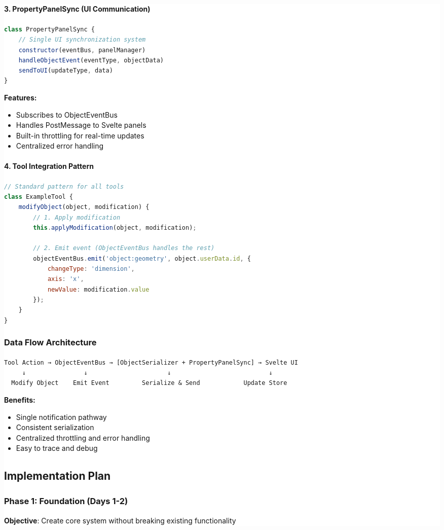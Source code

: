 #### 3. PropertyPanelSync (UI Communication)
```javascript
class PropertyPanelSync {
    // Single UI synchronization system
    constructor(eventBus, panelManager)
    handleObjectEvent(eventType, objectData)
    sendToUI(updateType, data)
}
```

**Features:**
- Subscribes to ObjectEventBus
- Handles PostMessage to Svelte panels
- Built-in throttling for real-time updates
- Centralized error handling

#### 4. Tool Integration Pattern
```javascript
// Standard pattern for all tools
class ExampleTool {
    modifyObject(object, modification) {
        // 1. Apply modification
        this.applyModification(object, modification);

        // 2. Emit event (ObjectEventBus handles the rest)
        objectEventBus.emit('object:geometry', object.userData.id, {
            changeType: 'dimension',
            axis: 'x',
            newValue: modification.value
        });
    }
}
```

### Data Flow Architecture

```
Tool Action → ObjectEventBus → [ObjectSerializer + PropertyPanelSync] → Svelte UI
     ↓                ↓                      ↓                           ↓
  Modify Object    Emit Event         Serialize & Send            Update Store
```

**Benefits:**
- Single notification pathway
- Consistent serialization
- Centralized throttling and error handling
- Easy to trace and debug

## Implementation Plan

### Phase 1: Foundation (Days 1-2)
**Objective**: Create core system without breaking existing functionality
